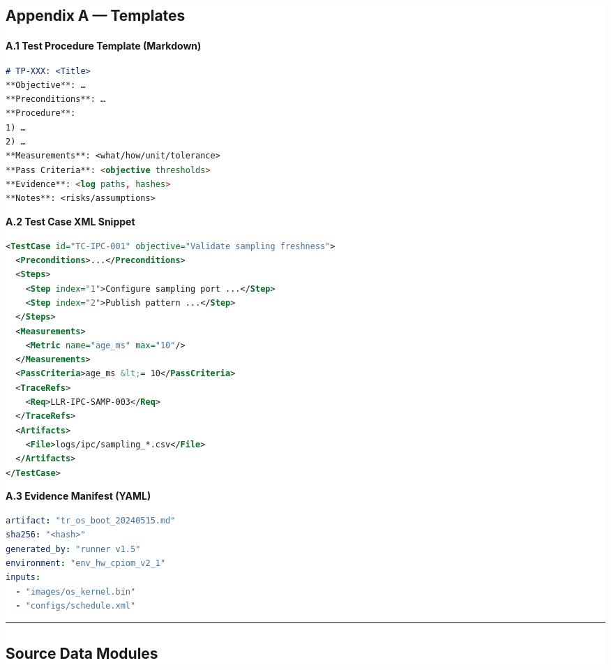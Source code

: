 ## Appendix A — Templates

**A.1 Test Procedure Template (Markdown)**

```markdown
# TP-XXX: <Title>
**Objective**: …
**Preconditions**: …
**Procedure**:
1) …
2) …
**Measurements**: <what/how/unit/tolerance>
**Pass Criteria**: <objective thresholds>
**Evidence**: <log paths, hashes>
**Notes**: <risks/assumptions>
````

**A.2 Test Case XML Snippet**

```xml
<TestCase id="TC-IPC-001" objective="Validate sampling freshness">
  <Preconditions>...</Preconditions>
  <Steps>
    <Step index="1">Configure sampling port ...</Step>
    <Step index="2">Publish pattern ...</Step>
  </Steps>
  <Measurements>
    <Metric name="age_ms" max="10"/>
  </Measurements>
  <PassCriteria>age_ms &lt;= 10</PassCriteria>
  <TraceRefs>
    <Req>LLR-IPC-SAMP-003</Req>
  </TraceRefs>
  <Artifacts>
    <File>logs/ipc/sampling_*.csv</File>
  </Artifacts>
</TestCase>
```

**A.3 Evidence Manifest (YAML)**

```yaml
artifact: "tr_os_boot_20240515.md"
sha256: "<hash>"
generated_by: "runner v1.5"
environment: "env_hw_cpiom_v2_1"
inputs:
  - "images/os_kernel.bin"
  - "configs/schedule.xml"
```

---

## Source Data Modules

